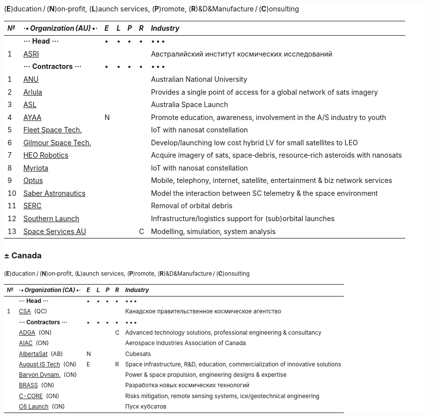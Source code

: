 (**E**)ducation / (**N**)on‑profit, (**L**)aunch services, (**P**)romote, (**R**)&D&Manufacture / (**C**)onsulting

|*№*|*·• Organization (AU) •·*|*E*|*L*|*P*|*R*|*Industry*|
|:--|:--|:--|:--|:--|:--|:--|
| |**··· Head ···**|•|•|•|•|• • •|
|1|[ASRI](zz_asri.md)| | | | |Австралийский институт космических исследований|
| |**··· Contractors ···**|•|•|•|•|• • •|
|1|[ANU](zz_anu.md)| | | | |Australian National University|
|2|[Arlula](zz_arlula.md)| | | | |Provides a single point of access for a global network of sats imagery|
|3|[ASL](zz_asl.md)| | | | |Australia Space Launch|
|4|[AYAA](zz_ayaa.md)|N| | | |Promote education, awareness, involvement in the A/S industry to youth|
|5|[Fleet Space Tech.](zz_fleet_space_tech.md)| | | | |IoT with nanosat constellation|
|6|[Gilmour Space Tech.](zz_gilmour_st.md)| | | | |Develop/launching low cost hybrid LV for small satellites to LEO|
|7|[HEO Robotics](zz_heo_robotics.md)| | | | |Acquire imagery of sats, space‑debris, resource‑rich asteroids with nanosats|
|8|[Myriota](zz_myriota.md)| | | | |IoT with nanosat constellation|
|9|[Optus](zz_optus.md)| | | | |Mobile, telephony, internet, satellite, entertainment & biz network services|
|10|[Saber Astronautics](zz_saber_an.md)| | | | |Model the interaction between SC telemetry & the space environment|
|11|[SERC](zz_serc.md)| | | | |Removal of orbital debris|
|12|[Southern Launch](zz_southern_launch.md)| | | | |Infrastructure/logistics support for (sub)orbital launches|
|13|[Space Services AU](zz_space_services_au.md)| | | |C|Modelling, simulation, system analysis|

</small>



<p style="page-break-after:always"> </p>

### ± Canada
<small>

(**E**)ducation / (**N**)on‑profit, (**L**)aunch services, (**P**)romote, (**R**)&D&Manufacture / (**C**)onsulting

|*№*|*·• Organization (CA) •·*|*E*|*L*|*P*|*R*|*Industry*|
|:--|:--|:--|:--|:--|:--|:--|
| |**··· Head ···**|•|•|•|•|• • •|
|1|[CSA](zz_csa.md)   (QC)| | | | |Канадское правительственное космическое агентство|
| |**··· Contractors ···**|•|•|•|•|• • •|
| |[ADGA](zz_adga.md)   (ON)| | | |C|Advanced technology solutions, professional engineering & consultancy|
| |[AIAC](zz_aiac.md)   (ON)| | | | |Aerospace Industries Association of Canada|
| |[AlbertaSat](zz_albertasat.md)   (AB)|N| | | |Cubesats|
| |[August IS Tech](zz_august_is_tech.md)   (ON)|E| | |R|Space infrastructure, R&D, education, commercialization of innovative solutions|
| |[Baryon Dynam.](zz_baryon_dyn.md)   (ON)| | | | |Power & space propulsion, engineering designs & expertise|
| |[BRASS](zz_brass.md)   (ON)| | | | |Разработка новых космических технологий|
| |[C-CORE](zz_c_core.md)   (ON)| | | | |Risks mitigation, remote sensing systems, ice/geotechnical engineering|
| |[C6 Launch](zz_c6_launch.md)   (ON)| | | | |Пуск кубсатов|